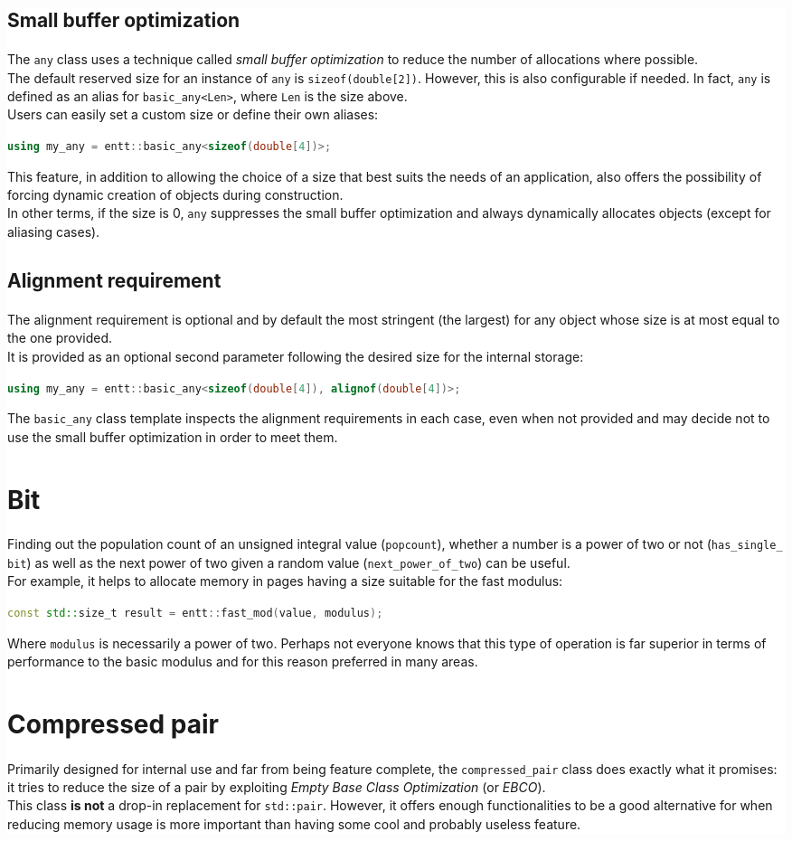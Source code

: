 ## Small buffer optimization

The `any` class uses a technique called _small buffer optimization_ to reduce
the number of allocations where possible.<br/>
The default reserved size for an instance of `any` is `sizeof(double[2])`.
However, this is also configurable if needed. In fact, `any` is defined as an
alias for `basic_any<Len>`, where `Len` is the size above.<br/>
Users can easily set a custom size or define their own aliases:

```cpp
using my_any = entt::basic_any<sizeof(double[4])>;
```

This feature, in addition to allowing the choice of a size that best suits the
needs of an application, also offers the possibility of forcing dynamic creation
of objects during construction.<br/>
In other terms, if the size is 0, `any` suppresses the small buffer optimization
and always dynamically allocates objects (except for aliasing cases).

## Alignment requirement

The alignment requirement is optional and by default the most stringent (the
largest) for any object whose size is at most equal to the one provided.<br/>
It is provided as an optional second parameter following the desired size for
the internal storage:

```cpp
using my_any = entt::basic_any<sizeof(double[4]), alignof(double[4])>;
```

The `basic_any` class template inspects the alignment requirements in each case,
even when not provided and may decide not to use the small buffer optimization
in order to meet them.

# Bit

Finding out the population count of an unsigned integral value (`popcount`),
whether a number is a power of two or not (`has_single_bit`) as well as the next
power of two given a random value (`next_power_of_two`) can be useful.<br/>
For example, it helps to allocate memory in pages having a size suitable for the
fast modulus:

```cpp
const std::size_t result = entt::fast_mod(value, modulus);
```

Where `modulus` is necessarily a power of two. Perhaps not everyone knows that
this type of operation is far superior in terms of performance to the basic
modulus and for this reason preferred in many areas.

# Compressed pair

Primarily designed for internal use and far from being feature complete, the
`compressed_pair` class does exactly what it promises: it tries to reduce the
size of a pair by exploiting _Empty Base Class Optimization_ (or _EBCO_).<br/>
This class **is not** a drop-in replacement for `std::pair`. However, it offers
enough functionalities to be a good alternative for when reducing memory usage
is more important than having some cool and probably useless feature.
